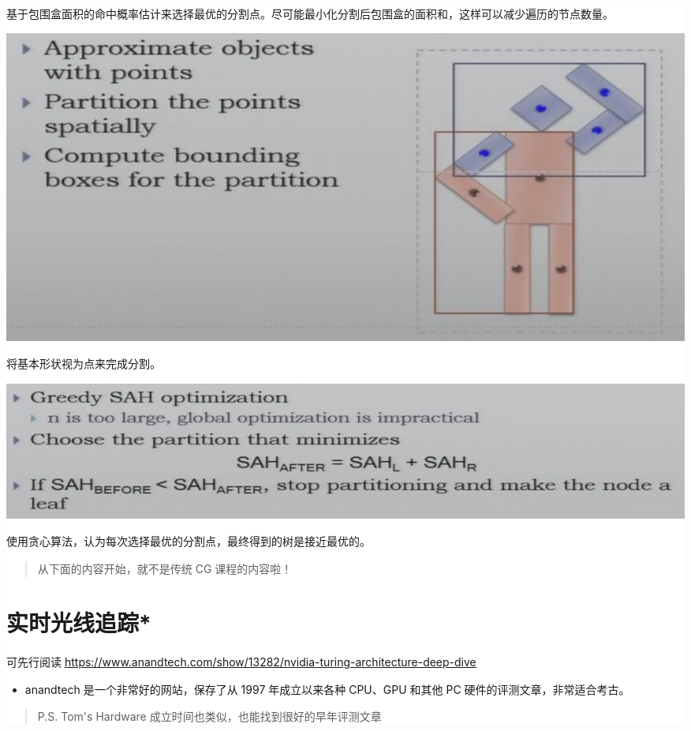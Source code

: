 基于包围盒面积的命中概率估计来选择最优的分割点。尽可能最小化分割后包围盒的面积和，这样可以减少遍历的节点数量。

![](/assets/Gjx3beLUNoBClPxwPczcNj2Sncn.png)

将基本形状视为点来完成分割。

![](/assets/GNBdbi1wWolOqNxGbx6cN82Wnic.png)

使用贪心算法，认为每次选择最优的分割点，最终得到的树是接近最优的。

> 从下面的内容开始，就不是传统 CG 课程的内容啦！

# <b>实时光线追踪*</b>

可先行阅读 <u>https://www.anandtech.com/show/13282/nvidia-turing-architecture-deep-dive</u>

* anandtech 是一个非常好的网站，保存了从 1997 年成立以来各种 CPU、GPU 和其他 PC 硬件的评测文章，非常适合考古。

> P.S. Tom's Hardware 成立时间也类似，也能找到很好的早年评测文章
